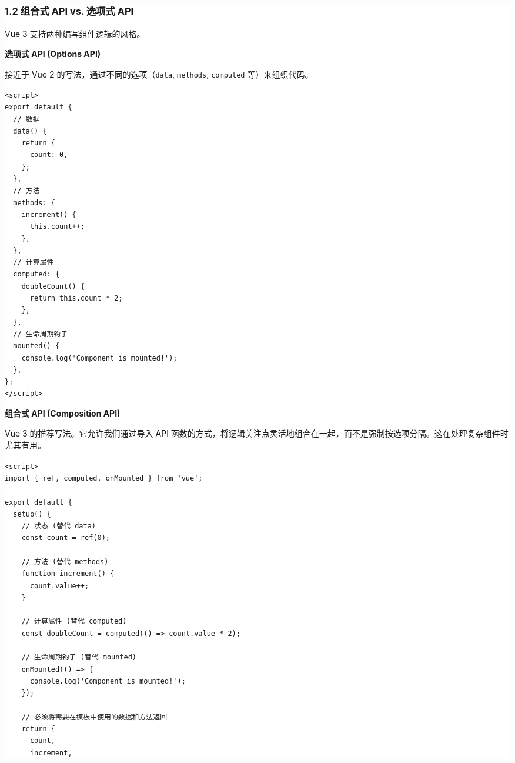 ### 1.2 组合式 API vs. 选项式 API

Vue 3 支持两种编写组件逻辑的风格。

**选项式 API (Options API)**

接近于 Vue 2 的写法，通过不同的选项（`data`, `methods`, `computed` 等）来组织代码。

```vue
<script>
export default {
  // 数据
  data() {
    return {
      count: 0,
    };
  },
  // 方法
  methods: {
    increment() {
      this.count++;
    },
  },
  // 计算属性
  computed: {
    doubleCount() {
      return this.count * 2;
    },
  },
  // 生命周期钩子
  mounted() {
    console.log('Component is mounted!');
  },
};
</script>
```

**组合式 API (Composition API)**

Vue 3 的推荐写法。它允许我们通过导入 API 函数的方式，将逻辑关注点灵活地组合在一起，而不是强制按选项分隔。这在处理复杂组件时尤其有用。

```vue
<script>
import { ref, computed, onMounted } from 'vue';

export default {
  setup() {
    // 状态 (替代 data)
    const count = ref(0);

    // 方法 (替代 methods)
    function increment() {
      count.value++;
    }

    // 计算属性 (替代 computed)
    const doubleCount = computed(() => count.value * 2);

    // 生命周期钩子 (替代 mounted)
    onMounted(() => {
      console.log('Component is mounted!');
    });

    // 必须将需要在模板中使用的数据和方法返回
    return {
      count,
      increment,
```